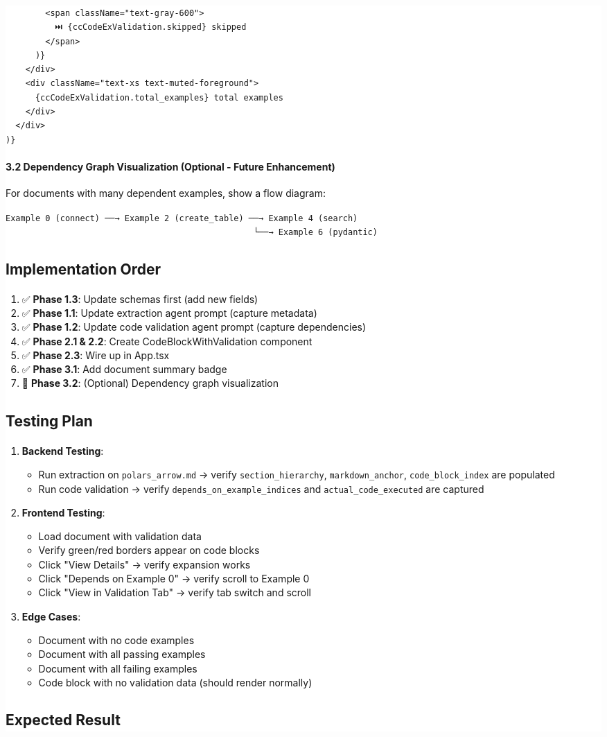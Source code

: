 ```tsx
        <span className="text-gray-600">
          ⏭️ {ccCodeExValidation.skipped} skipped
        </span>
      )}
    </div>
    <div className="text-xs text-muted-foreground">
      {ccCodeExValidation.total_examples} total examples
    </div>
  </div>
)}
```

#### 3.2 Dependency Graph Visualization (Optional - Future Enhancement)

For documents with many dependent examples, show a flow diagram:

```
Example 0 (connect) ──→ Example 2 (create_table) ──→ Example 4 (search)
                                                  └──→ Example 6 (pydantic)
```

## Implementation Order

1. ✅ **Phase 1.3**: Update schemas first (add new fields)
2. ✅ **Phase 1.1**: Update extraction agent prompt (capture metadata)
3. ✅ **Phase 1.2**: Update code validation agent prompt (capture dependencies)
4. ✅ **Phase 2.1 & 2.2**: Create CodeBlockWithValidation component
5. ✅ **Phase 2.3**: Wire up in App.tsx
6. ✅ **Phase 3.1**: Add document summary badge
7. 🔮 **Phase 3.2**: (Optional) Dependency graph visualization

## Testing Plan

1. **Backend Testing**:
   - Run extraction on `polars_arrow.md` → verify `section_hierarchy`, `markdown_anchor`, `code_block_index` are populated
   - Run code validation → verify `depends_on_example_indices` and `actual_code_executed` are captured

2. **Frontend Testing**:
   - Load document with validation data
   - Verify green/red borders appear on code blocks
   - Click "View Details" → verify expansion works
   - Click "Depends on Example 0" → verify scroll to Example 0
   - Click "View in Validation Tab" → verify tab switch and scroll

3. **Edge Cases**:
   - Document with no code examples
   - Document with all passing examples
   - Document with all failing examples
   - Code block with no validation data (should render normally)

## Expected Result
